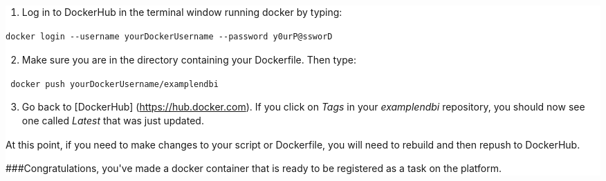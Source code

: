 1. Log in to DockerHub in the terminal window running docker by typing:
  
  ``` docker login --username yourDockerUsername --password y0urP@ssworD ```

2. Make sure you are in the directory containing your Dockerfile. Then type:
  
  ``` docker push yourDockerUsername/examplendbi```

3. Go back to [DockerHub] (https://hub.docker.com). If you click on *Tags* in your *examplendbi* repository, you should now see one called *Latest* that was just updated.

At this point, if you need to make changes to your script or Dockerfile, you will need to rebuild and then repush to DockerHub.

###Congratulations, you've made a docker container that is ready to be registered as a task on the platform.
